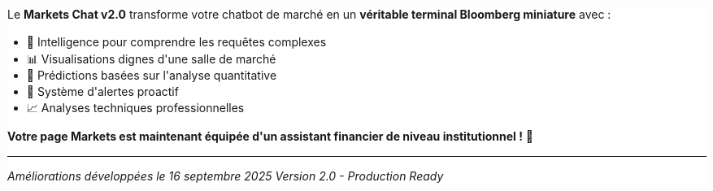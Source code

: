 Le **Markets Chat v2.0** transforme votre chatbot de marché en un **véritable terminal Bloomberg miniature** avec :

- 🧠 Intelligence pour comprendre les requêtes complexes
- 📊 Visualisations dignes d'une salle de marché
- 🔮 Prédictions basées sur l'analyse quantitative
- 🔔 Système d'alertes proactif
- 📈 Analyses techniques professionnelles

**Votre page Markets est maintenant équipée d'un assistant financier de niveau institutionnel !** 🎉

---
*Améliorations développées le 16 septembre 2025*
*Version 2.0 - Production Ready*

